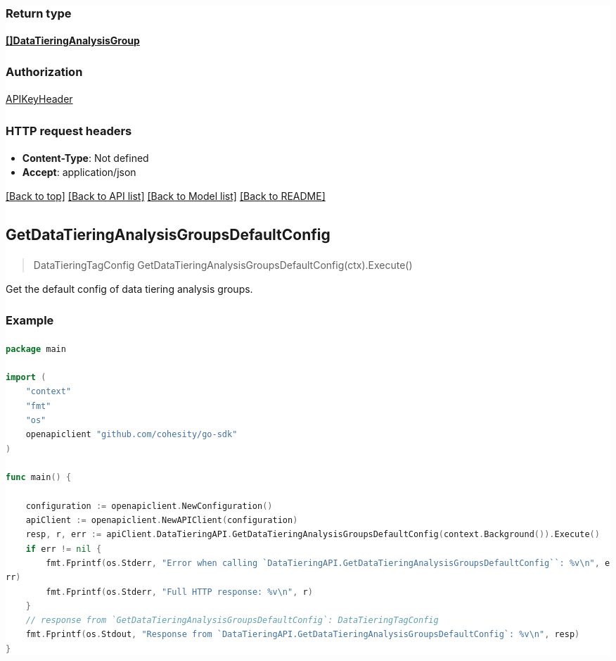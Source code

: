 ### Return type

[**[]DataTieringAnalysisGroup**](DataTieringAnalysisGroup.md)

### Authorization

[APIKeyHeader](../README.md#APIKeyHeader)

### HTTP request headers

- **Content-Type**: Not defined
- **Accept**: application/json

[[Back to top]](#) [[Back to API list]](../README.md#documentation-for-api-endpoints)
[[Back to Model list]](../README.md#documentation-for-models)
[[Back to README]](../README.md)


## GetDataTieringAnalysisGroupsDefaultConfig

> DataTieringTagConfig GetDataTieringAnalysisGroupsDefaultConfig(ctx).Execute()

Get the default config of data tiering analysis groups.



### Example

```go
package main

import (
	"context"
	"fmt"
	"os"
	openapiclient "github.com/cohesity/go-sdk"
)

func main() {

	configuration := openapiclient.NewConfiguration()
	apiClient := openapiclient.NewAPIClient(configuration)
	resp, r, err := apiClient.DataTieringAPI.GetDataTieringAnalysisGroupsDefaultConfig(context.Background()).Execute()
	if err != nil {
		fmt.Fprintf(os.Stderr, "Error when calling `DataTieringAPI.GetDataTieringAnalysisGroupsDefaultConfig``: %v\n", err)
		fmt.Fprintf(os.Stderr, "Full HTTP response: %v\n", r)
	}
	// response from `GetDataTieringAnalysisGroupsDefaultConfig`: DataTieringTagConfig
	fmt.Fprintf(os.Stdout, "Response from `DataTieringAPI.GetDataTieringAnalysisGroupsDefaultConfig`: %v\n", resp)
}
```
